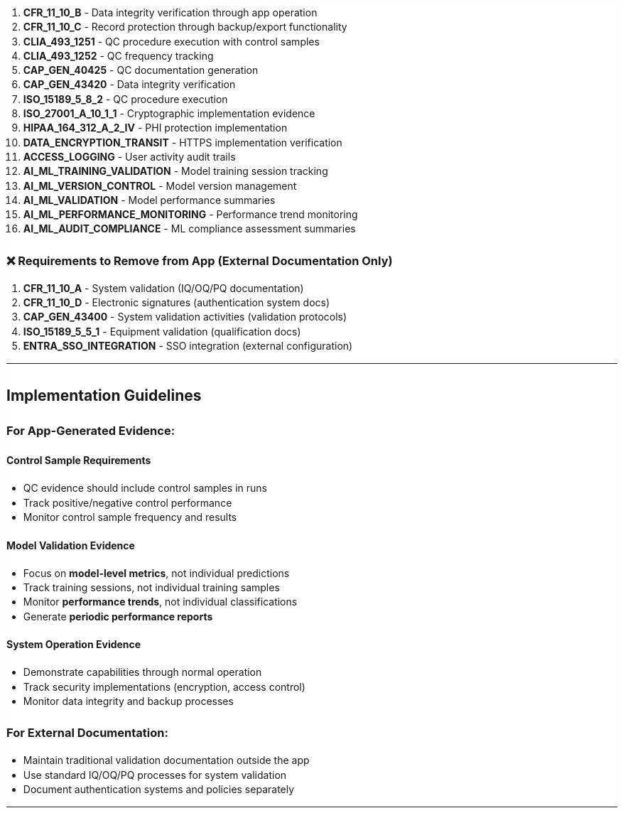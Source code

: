 1. **CFR_11_10_B** - Data integrity verification through app operation
2. **CFR_11_10_C** - Record protection through backup/export functionality  
3. **CLIA_493_1251** - QC procedure execution with control samples
4. **CLIA_493_1252** - QC frequency tracking
5. **CAP_GEN_40425** - QC documentation generation
6. **CAP_GEN_43420** - Data integrity verification
7. **ISO_15189_5_8_2** - QC procedure execution
8. **ISO_27001_A_10_1_1** - Cryptographic implementation evidence
9. **HIPAA_164_312_A_2_IV** - PHI protection implementation
10. **DATA_ENCRYPTION_TRANSIT** - HTTPS implementation verification
11. **ACCESS_LOGGING** - User activity audit trails
12. **AI_ML_TRAINING_VALIDATION** - Model training session tracking
13. **AI_ML_VERSION_CONTROL** - Model version management
14. **AI_ML_VALIDATION** - Model performance summaries
15. **AI_ML_PERFORMANCE_MONITORING** - Performance trend monitoring
16. **AI_ML_AUDIT_COMPLIANCE** - ML compliance assessment summaries

### ❌ **Requirements to Remove from App** (External Documentation Only)

1. **CFR_11_10_A** - System validation (IQ/OQ/PQ documentation)
2. **CFR_11_10_D** - Electronic signatures (authentication system docs)
3. **CAP_GEN_43400** - System validation activities (validation protocols)
4. **ISO_15189_5_5_1** - Equipment validation (qualification docs)
5. **ENTRA_SSO_INTEGRATION** - SSO integration (external configuration)

---

## Implementation Guidelines

### For App-Generated Evidence:

#### **Control Sample Requirements**
- QC evidence should include control samples in runs
- Track positive/negative control performance
- Monitor control sample frequency and results

#### **Model Validation Evidence**
- Focus on **model-level metrics**, not individual predictions
- Track training sessions, not individual training samples
- Monitor **performance trends**, not individual classifications
- Generate **periodic performance reports**

#### **System Operation Evidence**
- Demonstrate capabilities through normal operation
- Track security implementations (encryption, access control)
- Monitor data integrity and backup processes

### For External Documentation:
- Maintain traditional validation documentation outside the app
- Use standard IQ/OQ/PQ processes for system validation
- Document authentication systems and policies separately

---